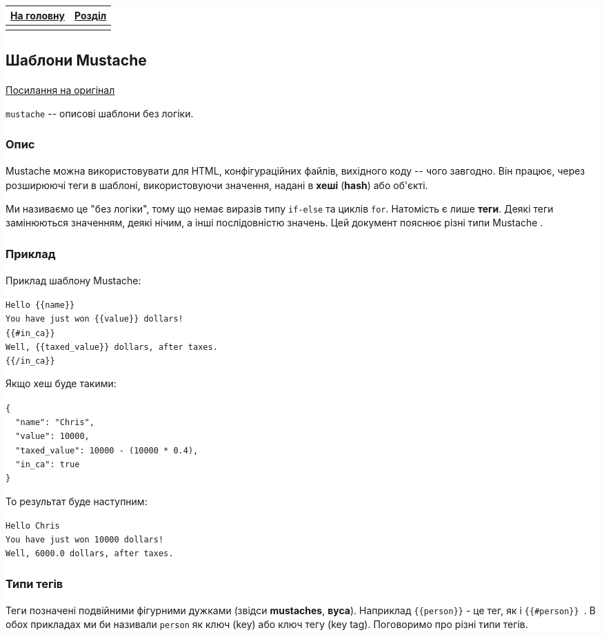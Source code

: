 | [На головну](../) | [Розділ](README.md) |
| ----------------- | ------------------- |
|                   |                     |

## Шаблони Mustache

[Посилання на оригінал](https://mustache.github.io/mustache.5.html) 

  `mustache` -- описові шаблони без логіки.

### Опис

Mustache можна використовувати для HTML, конфігураційних файлів, вихідного коду -- чого завгодно. Він працює, через розширюючі теги в шаблоні, використовуючи значення, надані в **хеші** (**hash**) або об'єкті.

Ми називаємо це "без логіки", тому що немає виразів типу `if-else`  та циклів `for`. Натомість є лише **теги**. Деякі теги замінюються значенням, деякі нічим, а інші послідовністю значень. Цей документ пояснює різні типи Mustache .

### Приклад

Приклад шаблону Mustache:

```html
Hello {{name}}
You have just won {{value}} dollars!
{{#in_ca}}
Well, {{taxed_value}} dollars, after taxes.
{{/in_ca}}
```

Якщо хеш буде такими:

```html
{
  "name": "Chris",
  "value": 10000,
  "taxed_value": 10000 - (10000 * 0.4),
  "in_ca": true
}
```

То результат буде наступним:

```
Hello Chris
You have just won 10000 dollars!
Well, 6000.0 dollars, after taxes.
```

### Типи тегів

Теги позначені подвійними фігурними дужками (звідси **mustaches**, **вуса**). Наприклад `{{person}}` - це тег, як і `{{#person}} `. В обох прикладах ми би називали `person` як ключ (key) або ключ тегу (key tag). Поговоримо про різні типи тегів.
